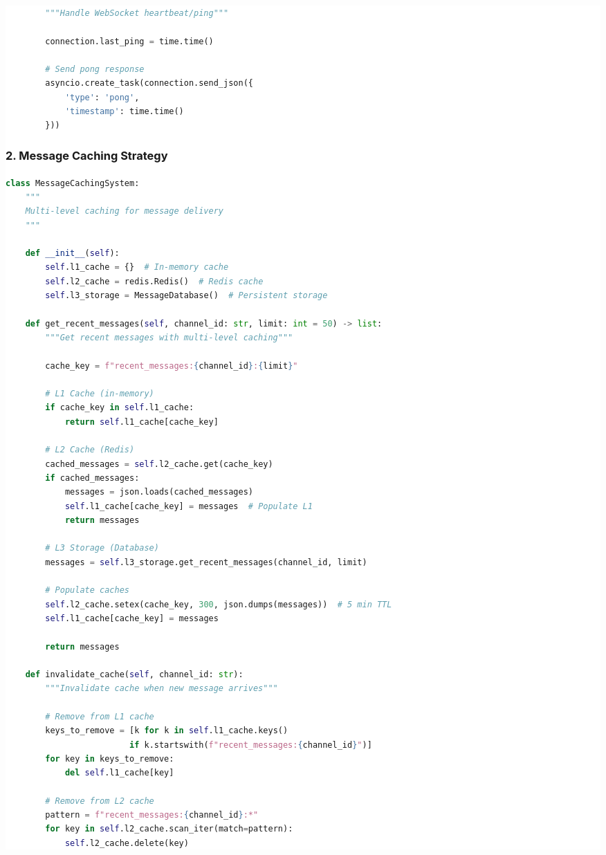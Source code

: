 ```python
        """Handle WebSocket heartbeat/ping"""
        
        connection.last_ping = time.time()
        
        # Send pong response
        asyncio.create_task(connection.send_json({
            'type': 'pong',
            'timestamp': time.time()
        }))
```

### 2. Message Caching Strategy
```python
class MessageCachingSystem:
    """
    Multi-level caching for message delivery
    """
    
    def __init__(self):
        self.l1_cache = {}  # In-memory cache
        self.l2_cache = redis.Redis()  # Redis cache
        self.l3_storage = MessageDatabase()  # Persistent storage
        
    def get_recent_messages(self, channel_id: str, limit: int = 50) -> list:
        """Get recent messages with multi-level caching"""
        
        cache_key = f"recent_messages:{channel_id}:{limit}"
        
        # L1 Cache (in-memory)
        if cache_key in self.l1_cache:
            return self.l1_cache[cache_key]
        
        # L2 Cache (Redis)
        cached_messages = self.l2_cache.get(cache_key)
        if cached_messages:
            messages = json.loads(cached_messages)
            self.l1_cache[cache_key] = messages  # Populate L1
            return messages
        
        # L3 Storage (Database)
        messages = self.l3_storage.get_recent_messages(channel_id, limit)
        
        # Populate caches
        self.l2_cache.setex(cache_key, 300, json.dumps(messages))  # 5 min TTL
        self.l1_cache[cache_key] = messages
        
        return messages
    
    def invalidate_cache(self, channel_id: str):
        """Invalidate cache when new message arrives"""
        
        # Remove from L1 cache
        keys_to_remove = [k for k in self.l1_cache.keys() 
                         if k.startswith(f"recent_messages:{channel_id}")]
        for key in keys_to_remove:
            del self.l1_cache[key]
        
        # Remove from L2 cache
        pattern = f"recent_messages:{channel_id}:*"
        for key in self.l2_cache.scan_iter(match=pattern):
            self.l2_cache.delete(key)
```

